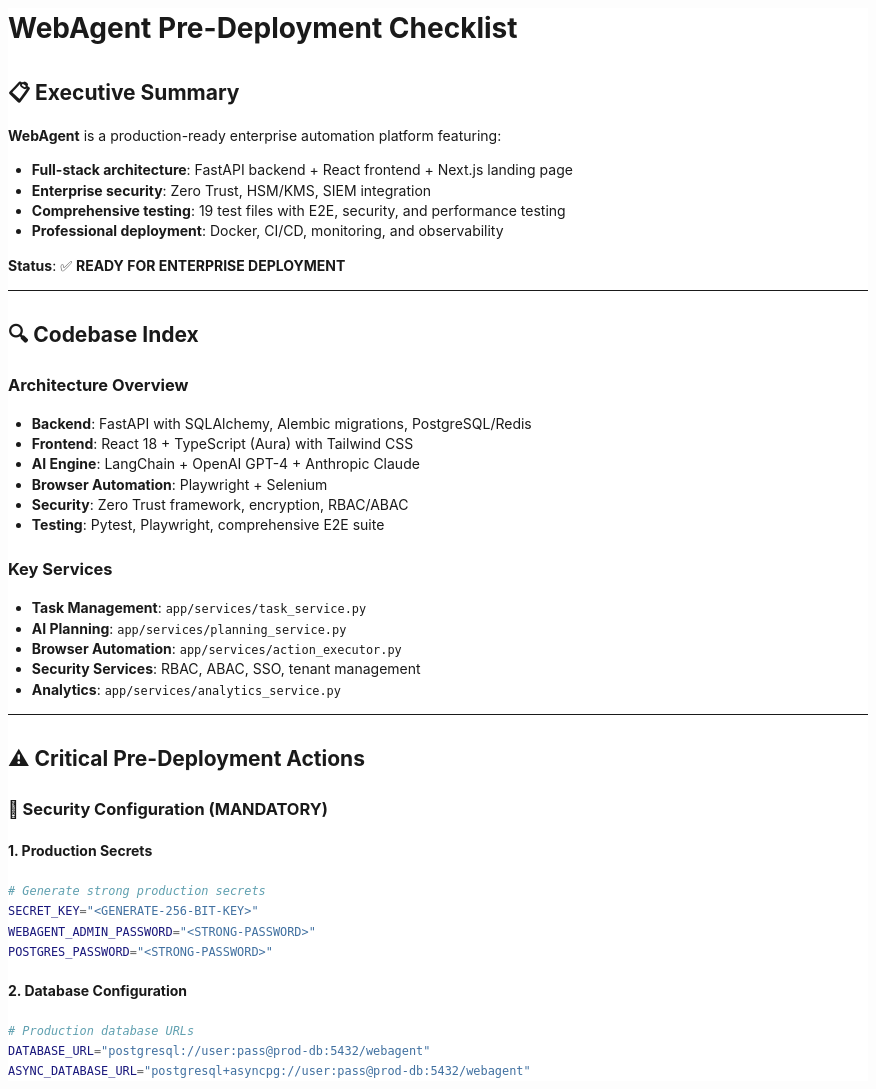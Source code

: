 # WebAgent Pre-Deployment Checklist

## 📋 Executive Summary

**WebAgent** is a production-ready enterprise automation platform featuring:
- **Full-stack architecture**: FastAPI backend + React frontend + Next.js landing page
- **Enterprise security**: Zero Trust, HSM/KMS, SIEM integration
- **Comprehensive testing**: 19 test files with E2E, security, and performance testing
- **Professional deployment**: Docker, CI/CD, monitoring, and observability

**Status**: ✅ **READY FOR ENTERPRISE DEPLOYMENT**

---

## 🔍 Codebase Index

### Architecture Overview
- **Backend**: FastAPI with SQLAlchemy, Alembic migrations, PostgreSQL/Redis
- **Frontend**: React 18 + TypeScript (Aura) with Tailwind CSS
- **AI Engine**: LangChain + OpenAI GPT-4 + Anthropic Claude
- **Browser Automation**: Playwright + Selenium
- **Security**: Zero Trust framework, encryption, RBAC/ABAC
- **Testing**: Pytest, Playwright, comprehensive E2E suite

### Key Services
- **Task Management**: `app/services/task_service.py`
- **AI Planning**: `app/services/planning_service.py`
- **Browser Automation**: `app/services/action_executor.py`
- **Security Services**: RBAC, ABAC, SSO, tenant management
- **Analytics**: `app/services/analytics_service.py`

---

## ⚠️ Critical Pre-Deployment Actions

### 🔐 Security Configuration (MANDATORY)

#### 1. Production Secrets
```bash
# Generate strong production secrets
SECRET_KEY="<GENERATE-256-BIT-KEY>"
WEBAGENT_ADMIN_PASSWORD="<STRONG-PASSWORD>"
POSTGRES_PASSWORD="<STRONG-PASSWORD>"
```

#### 2. Database Configuration
```bash
# Production database URLs
DATABASE_URL="postgresql://user:pass@prod-db:5432/webagent"
ASYNC_DATABASE_URL="postgresql+asyncpg://user:pass@prod-db:5432/webagent"
```
